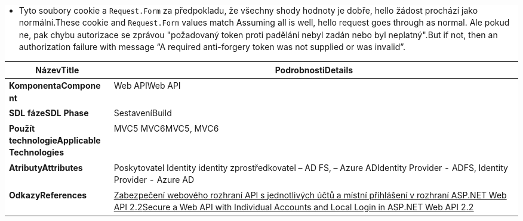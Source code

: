 * <span data-ttu-id="9cd9d-473">Tyto soubory cookie a `Request.Form` za předpokladu, že všechny shody hodnoty je dobře, hello žádost prochází jako normální.</span><span class="sxs-lookup"><span data-stu-id="9cd9d-473">These cookie and `Request.Form` values match Assuming all is well, hello request goes through as normal.</span></span> <span data-ttu-id="9cd9d-474">Ale pokud ne, pak chybu autorizace se zprávou "požadovaný token proti padělání nebyl zadán nebo byl neplatný".</span><span class="sxs-lookup"><span data-stu-id="9cd9d-474">But if not, then an authorization failure with message “A required anti-forgery token was not supplied or was invalid”.</span></span>

| <span data-ttu-id="9cd9d-475">Název</span><span class="sxs-lookup"><span data-stu-id="9cd9d-475">Title</span></span>                   | <span data-ttu-id="9cd9d-476">Podrobnosti</span><span class="sxs-lookup"><span data-stu-id="9cd9d-476">Details</span></span>      |
| ----------------------- | ------------ |
| <span data-ttu-id="9cd9d-477">**Komponenta**</span><span class="sxs-lookup"><span data-stu-id="9cd9d-477">**Component**</span></span>               | <span data-ttu-id="9cd9d-478">Web API</span><span class="sxs-lookup"><span data-stu-id="9cd9d-478">Web API</span></span> | 
| <span data-ttu-id="9cd9d-479">**SDL fáze**</span><span class="sxs-lookup"><span data-stu-id="9cd9d-479">**SDL Phase**</span></span>               | <span data-ttu-id="9cd9d-480">Sestavení</span><span class="sxs-lookup"><span data-stu-id="9cd9d-480">Build</span></span> |  
| <span data-ttu-id="9cd9d-481">**Použít technologie**</span><span class="sxs-lookup"><span data-stu-id="9cd9d-481">**Applicable Technologies**</span></span> | <span data-ttu-id="9cd9d-482">MVC5 MVC6</span><span class="sxs-lookup"><span data-stu-id="9cd9d-482">MVC5, MVC6</span></span> |
| <span data-ttu-id="9cd9d-483">**Atributy**</span><span class="sxs-lookup"><span data-stu-id="9cd9d-483">**Attributes**</span></span>              | <span data-ttu-id="9cd9d-484">Poskytovatel Identity identity zprostředkovatel – AD FS, – Azure AD</span><span class="sxs-lookup"><span data-stu-id="9cd9d-484">Identity Provider - ADFS, Identity Provider - Azure AD</span></span> |
| <span data-ttu-id="9cd9d-485">**Odkazy**</span><span class="sxs-lookup"><span data-stu-id="9cd9d-485">**References**</span></span>              | [<span data-ttu-id="9cd9d-486">Zabezpečení webového rozhraní API s jednotlivých účtů a místní přihlášení v rozhraní ASP.NET Web API 2.2</span><span class="sxs-lookup"><span data-stu-id="9cd9d-486">Secure a Web API with Individual Accounts and Local Login in ASP.NET Web API 2.2</span></span>](http://www.asp.net/web-api/overview/security/individual-accounts-in-web-api) |
